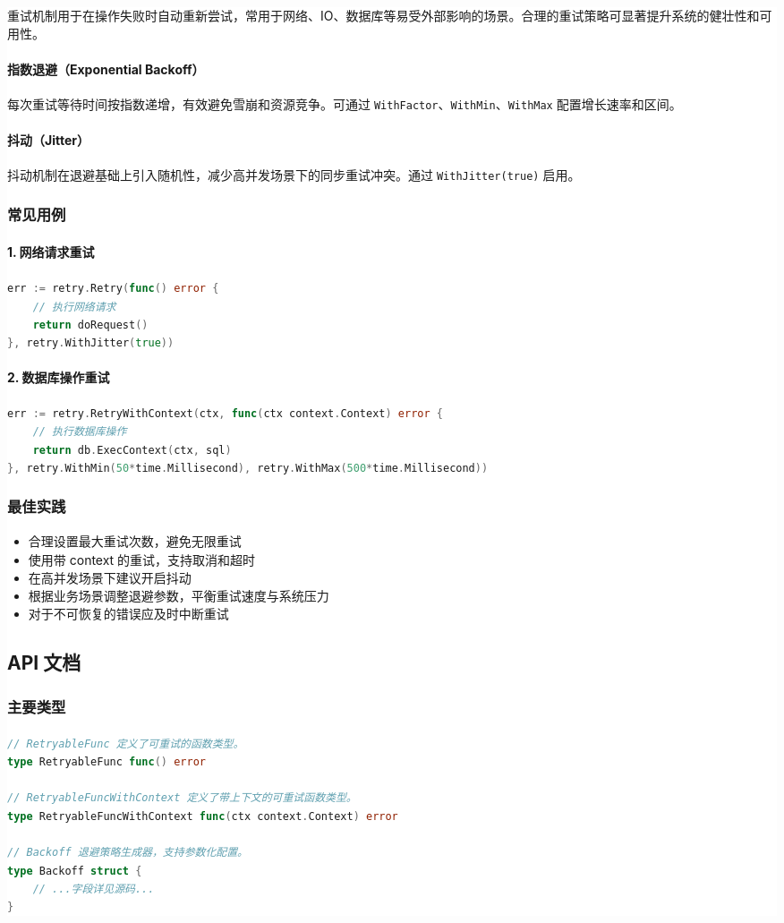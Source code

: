 重试机制用于在操作失败时自动重新尝试，常用于网络、IO、数据库等易受外部影响的场景。合理的重试策略可显著提升系统的健壮性和可用性。

#### 指数退避（Exponential Backoff）

每次重试等待时间按指数递增，有效避免雪崩和资源竞争。可通过 `WithFactor`、`WithMin`、`WithMax` 配置增长速率和区间。

#### 抖动（Jitter）

抖动机制在退避基础上引入随机性，减少高并发场景下的同步重试冲突。通过 `WithJitter(true)` 启用。

### 常见用例

#### 1. 网络请求重试

```go
err := retry.Retry(func() error {
    // 执行网络请求
    return doRequest()
}, retry.WithJitter(true))
```

#### 2. 数据库操作重试

```go
err := retry.RetryWithContext(ctx, func(ctx context.Context) error {
    // 执行数据库操作
    return db.ExecContext(ctx, sql)
}, retry.WithMin(50*time.Millisecond), retry.WithMax(500*time.Millisecond))
```

### 最佳实践

- 合理设置最大重试次数，避免无限重试
- 使用带 context 的重试，支持取消和超时
- 在高并发场景下建议开启抖动
- 根据业务场景调整退避参数，平衡重试速度与系统压力
- 对于不可恢复的错误应及时中断重试

## API 文档

### 主要类型

```go
// RetryableFunc 定义了可重试的函数类型。
type RetryableFunc func() error

// RetryableFuncWithContext 定义了带上下文的可重试函数类型。
type RetryableFuncWithContext func(ctx context.Context) error

// Backoff 退避策略生成器，支持参数化配置。
type Backoff struct {
    // ...字段详见源码...
}
```
